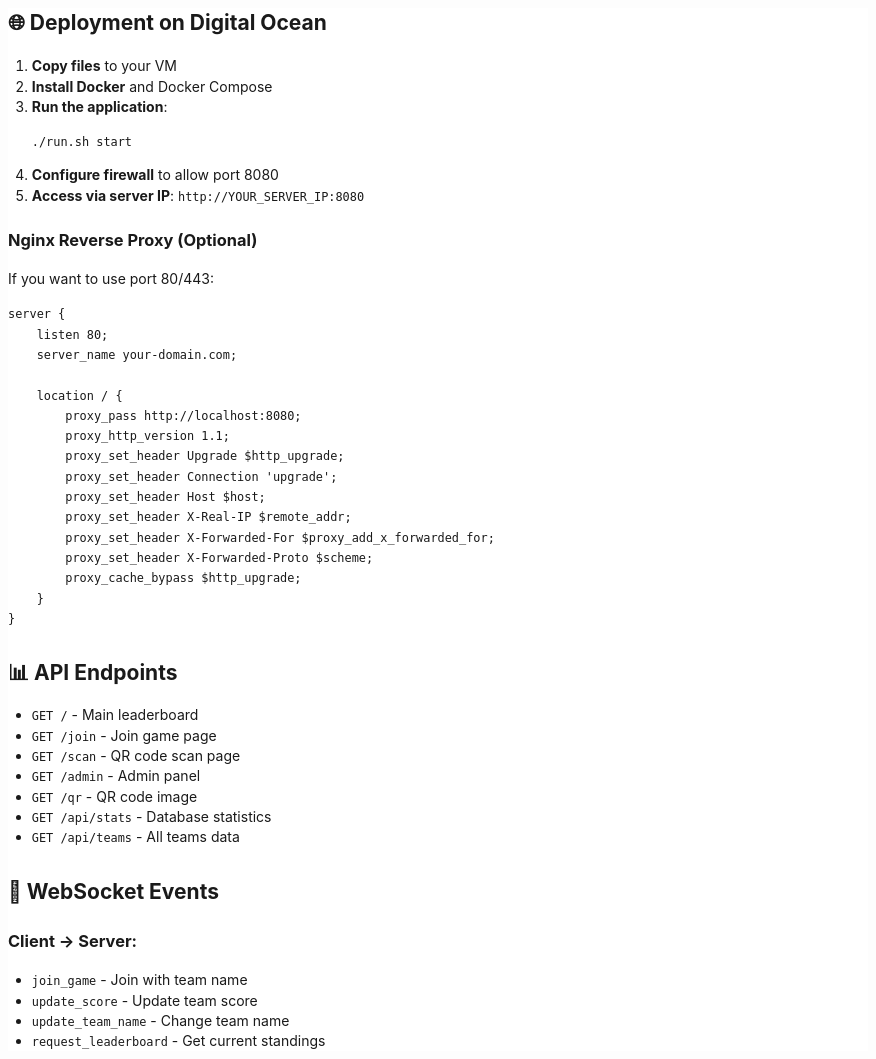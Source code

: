 ## 🌐 Deployment on Digital Ocean

1. **Copy files** to your VM
2. **Install Docker** and Docker Compose
3. **Run the application**:
   ```bash
   ./run.sh start
   ```
4. **Configure firewall** to allow port 8080
5. **Access via server IP**: `http://YOUR_SERVER_IP:8080`

### Nginx Reverse Proxy (Optional)

If you want to use port 80/443:

```nginx
server {
    listen 80;
    server_name your-domain.com;

    location / {
        proxy_pass http://localhost:8080;
        proxy_http_version 1.1;
        proxy_set_header Upgrade $http_upgrade;
        proxy_set_header Connection 'upgrade';
        proxy_set_header Host $host;
        proxy_set_header X-Real-IP $remote_addr;
        proxy_set_header X-Forwarded-For $proxy_add_x_forwarded_for;
        proxy_set_header X-Forwarded-Proto $scheme;
        proxy_cache_bypass $http_upgrade;
    }
}
```

## 📊 API Endpoints

- `GET /` - Main leaderboard
- `GET /join` - Join game page
- `GET /scan` - QR code scan page
- `GET /admin` - Admin panel
- `GET /qr` - QR code image
- `GET /api/stats` - Database statistics
- `GET /api/teams` - All teams data

## 🔌 WebSocket Events

### Client → Server:
- `join_game` - Join with team name
- `update_score` - Update team score
- `update_team_name` - Change team name
- `request_leaderboard` - Get current standings
